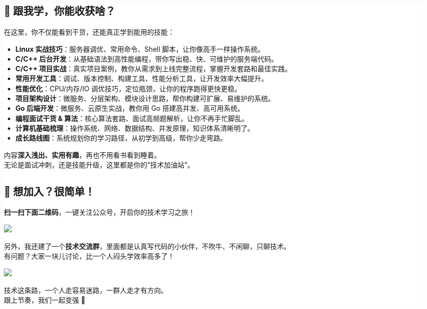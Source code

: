 ## 🚀 跟我学，你能收获啥？

在这里，你不仅能看到干货，还能真正学到能用的技能：

+ **Linux 实战技巧**：服务器调优、常用命令、Shell 脚本，让你像高手一样操作系统。
+ **C/C++ 后台开发**：从基础语法到高性能编程，带你写出稳、快、可维护的服务端代码。
+ **C/C++ 项目实战**：真实项目案例，教你从需求到上线完整流程，掌握开发套路和最佳实践。
+ **常用开发工具**：调试、版本控制、构建工具、性能分析工具，让开发效率大幅提升。
+ **性能优化**：CPU/内存/IO 调优技巧，定位瓶颈，让你的程序跑得更快更稳。
+ **项目架构设计**：微服务、分层架构、模块设计思路，帮你构建可扩展、易维护的系统。
+ **Go 后端开发**：微服务、云原生实战，教你用 Go 搭建高并发、高可用系统。
+ **编程面试干货 & 算法**：核心算法套路、面试高频题解析，让你不再手忙脚乱。
+ **计算机基础梳理**：操作系统、网络、数据结构、并发原理，知识体系清晰明了。
+ **成长路线图**：系统规划你的学习路径，从初学到高级，帮你少走弯路。

内容**深入浅出、实用有趣**，再也不用看书看到睡着。  
无论是面试冲刺，还是技能升级，这里都是你的“技术加油站”。


## 👀 想加入？很简单！
**扫一扫下面二维码**，一键关注公众号，开启你的技术学习之旅！

![](https://files.mdnice.com/user/71186/0dde803d-d52f-4ed8-b74b-b7f3da5817b9.png)

另外，我还建了一个**技术交流群**，里面都是认真写代码的小伙伴，不吹牛、不闲聊，只聊技术。  
有问题？大家一块儿讨论，比一个人闷头学效率高多了！

![](https://files.mdnice.com/user/48364/4ebc72e9-e4bb-447a-9a92-8367a178df6d.png)

技术这条路，一个人走容易迷路，一群人走才有方向。  
跟上节奏，我们一起变强 💪
